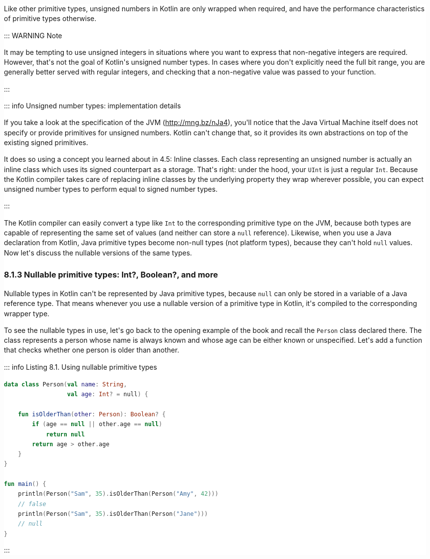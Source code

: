 Like other primitive types, unsigned numbers in Kotlin are only wrapped when required, and have the performance characteristics of primitive types otherwise.

::: WARNING Note

It may be tempting to use unsigned integers in situations where you want to express that non-negative integers are required. However, that's not the goal of Kotlin's unsigned number types. In cases where you don't explicitly need the full bit range, you are generally better served with regular integers, and checking that a non-negative value was passed to your function.

:::

::: info Unsigned number types: implementation details

If you take a look at the specification of the JVM (http://mng.bz/nJa4), you'll notice that the Java Virtual Machine itself does not specify or provide primitives for unsigned numbers. Kotlin can't change that, so it provides its own abstractions on top of the existing signed primitives.

It does so using a concept you learned about in 4.5: Inline classes. Each class representing an unsigned number is actually an inline class which uses its signed counterpart as a storage. That's right: under the hood, your `UInt` is just a regular `Int`. Because the Kotlin compiler takes care of replacing inline classes by the underlying property they wrap wherever possible, you can expect unsigned number types to perform equal to signed number types.

:::

The Kotlin compiler can easily convert a type like `Int` to the corresponding primitive type on the JVM, because both types are capable of representing the same set of values (and neither can store a `null` reference). Likewise, when you use a Java declaration from Kotlin, Java primitive types become non-null types (not platform types), because they can't hold `null` values. Now let's discuss the nullable versions of the same types.

### 8.1.3 Nullable primitive types: Int?, Boolean?, and more

Nullable types in Kotlin can't be represented by Java primitive types, because `null` can only be stored in a variable of a Java reference type. That means whenever you use a nullable version of a primitive type in Kotlin, it's compiled to the corresponding wrapper type.

To see the nullable types in use, let's go back to the opening example of the book and recall the `Person` class declared there. The class represents a person whose name is always known and whose age can be either known or unspecified. Let's add a function that checks whether one person is older than another.

::: info Listing 8.1. Using nullable primitive types

```kotlin
data class Person(val name: String,
                  val age: Int? = null) {

    fun isOlderThan(other: Person): Boolean? {
        if (age == null || other.age == null)
            return null
        return age > other.age
    }
}

fun main() {
    println(Person("Sam", 35).isOlderThan(Person("Amy", 42)))
    // false
    println(Person("Sam", 35).isOlderThan(Person("Jane")))
    // null
}
```
:::
